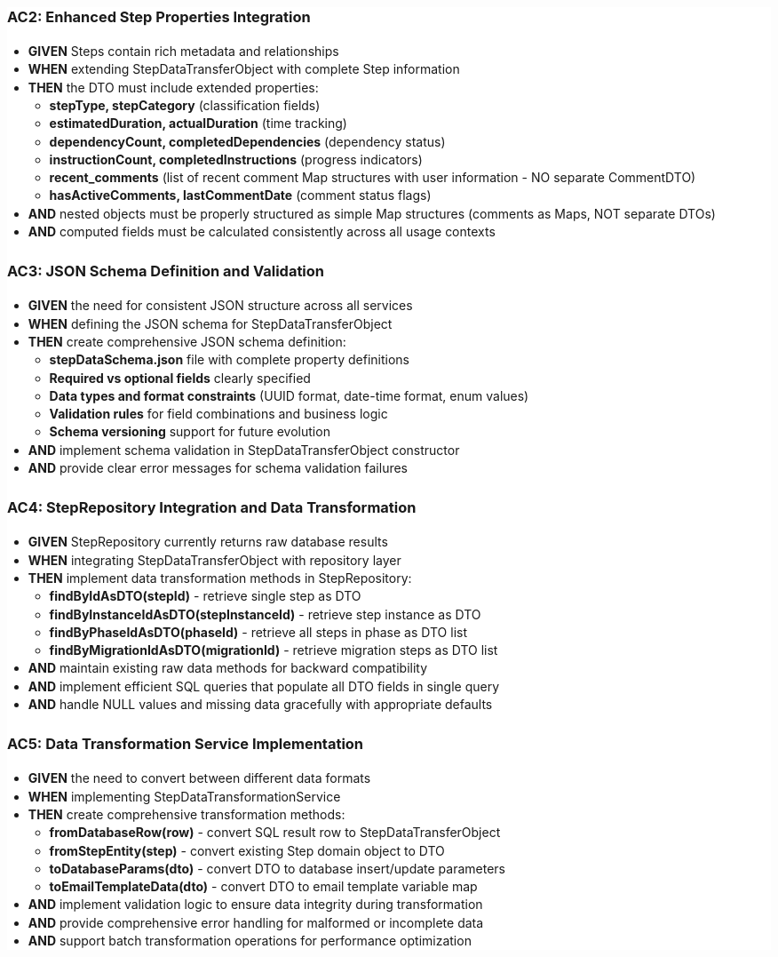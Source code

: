 ### AC2: Enhanced Step Properties Integration

- **GIVEN** Steps contain rich metadata and relationships
- **WHEN** extending StepDataTransferObject with complete Step information
- **THEN** the DTO must include extended properties:
  - **stepType, stepCategory** (classification fields)
  - **estimatedDuration, actualDuration** (time tracking)
  - **dependencyCount, completedDependencies** (dependency status)
  - **instructionCount, completedInstructions** (progress indicators)
  - **recent_comments** (list of recent comment Map structures with user information - NO separate CommentDTO)
  - **hasActiveComments, lastCommentDate** (comment status flags)
- **AND** nested objects must be properly structured as simple Map structures (comments as Maps, NOT separate DTOs)
- **AND** computed fields must be calculated consistently across all usage contexts

### AC3: JSON Schema Definition and Validation

- **GIVEN** the need for consistent JSON structure across all services
- **WHEN** defining the JSON schema for StepDataTransferObject
- **THEN** create comprehensive JSON schema definition:
  - **stepDataSchema.json** file with complete property definitions
  - **Required vs optional fields** clearly specified
  - **Data types and format constraints** (UUID format, date-time format, enum values)
  - **Validation rules** for field combinations and business logic
  - **Schema versioning** support for future evolution
- **AND** implement schema validation in StepDataTransferObject constructor
- **AND** provide clear error messages for schema validation failures

### AC4: StepRepository Integration and Data Transformation

- **GIVEN** StepRepository currently returns raw database results
- **WHEN** integrating StepDataTransferObject with repository layer
- **THEN** implement data transformation methods in StepRepository:
  - **findByIdAsDTO(stepId)** - retrieve single step as DTO
  - **findByInstanceIdAsDTO(stepInstanceId)** - retrieve step instance as DTO
  - **findByPhaseIdAsDTO(phaseId)** - retrieve all steps in phase as DTO list
  - **findByMigrationIdAsDTO(migrationId)** - retrieve migration steps as DTO list
- **AND** maintain existing raw data methods for backward compatibility
- **AND** implement efficient SQL queries that populate all DTO fields in single query
- **AND** handle NULL values and missing data gracefully with appropriate defaults

### AC5: Data Transformation Service Implementation

- **GIVEN** the need to convert between different data formats
- **WHEN** implementing StepDataTransformationService
- **THEN** create comprehensive transformation methods:
  - **fromDatabaseRow(row)** - convert SQL result row to StepDataTransferObject
  - **fromStepEntity(step)** - convert existing Step domain object to DTO
  - **toDatabaseParams(dto)** - convert DTO to database insert/update parameters
  - **toEmailTemplateData(dto)** - convert DTO to email template variable map
- **AND** implement validation logic to ensure data integrity during transformation
- **AND** provide comprehensive error handling for malformed or incomplete data
- **AND** support batch transformation operations for performance optimization
